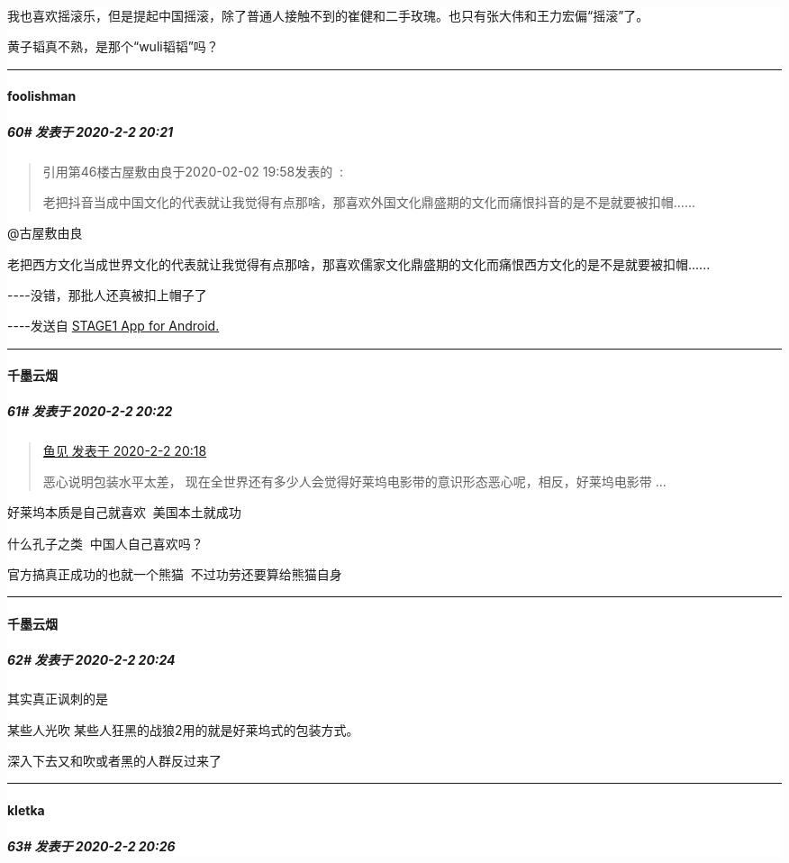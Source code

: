 
我也喜欢摇滚乐，但是提起中国摇滚，除了普通人接触不到的崔健和二手玫瑰。也只有张大伟和王力宏偏“摇滚”了。

黄子韬真不熟，是那个“wuli韬韬”吗？


-----

####  foolishman  
##### 60#       发表于 2020-2-2 20:21


<blockquote>引用第46楼古屋敷由良于2020-02-02 19:58发表的  :

老把抖音当成中国文化的代表就让我觉得有点那啥，那喜欢外国文化鼎盛期的文化而痛恨抖音的是不是就要被扣帽......</blockquote>
@古屋敷由良

老把西方文化当成世界文化的代表就让我觉得有点那啥，那喜欢儒家文化鼎盛期的文化而痛恨西方文化的是不是就要被扣帽......

----没错，那批人还真被扣上帽子了


----发送自 [STAGE1 App for Android.](http://stage1.5j4m.com/?1.33)


-----

####  千墨云烟  
##### 61#       发表于 2020-2-2 20:22


<blockquote><a href="httphttps://bbs.saraba1st.com/2b/forum.php?mod=redirect&amp;goto=findpost&amp;pid=46308384&amp;ptid=1911905" target="_blank">鱼见 发表于 2020-2-2 20:18</a>

恶心说明包装水平太差， 现在全世界还有多少人会觉得好莱坞电影带的意识形态恶心呢，相反，好莱坞电影带 ...</blockquote>
好莱坞本质是自己就喜欢  美国本土就成功


什么孔子之类  中国人自己喜欢吗？


官方搞真正成功的也就一个熊猫  不过功劳还要算给熊猫自身


-----

####  千墨云烟  
##### 62#       发表于 2020-2-2 20:24


其实真正讽刺的是


某些人光吹 某些人狂黑的战狼2用的就是好莱坞式的包装方式。


深入下去又和吹或者黑的人群反过来了


-----

####  kletka  
##### 63#       发表于 2020-2-2 20:26
